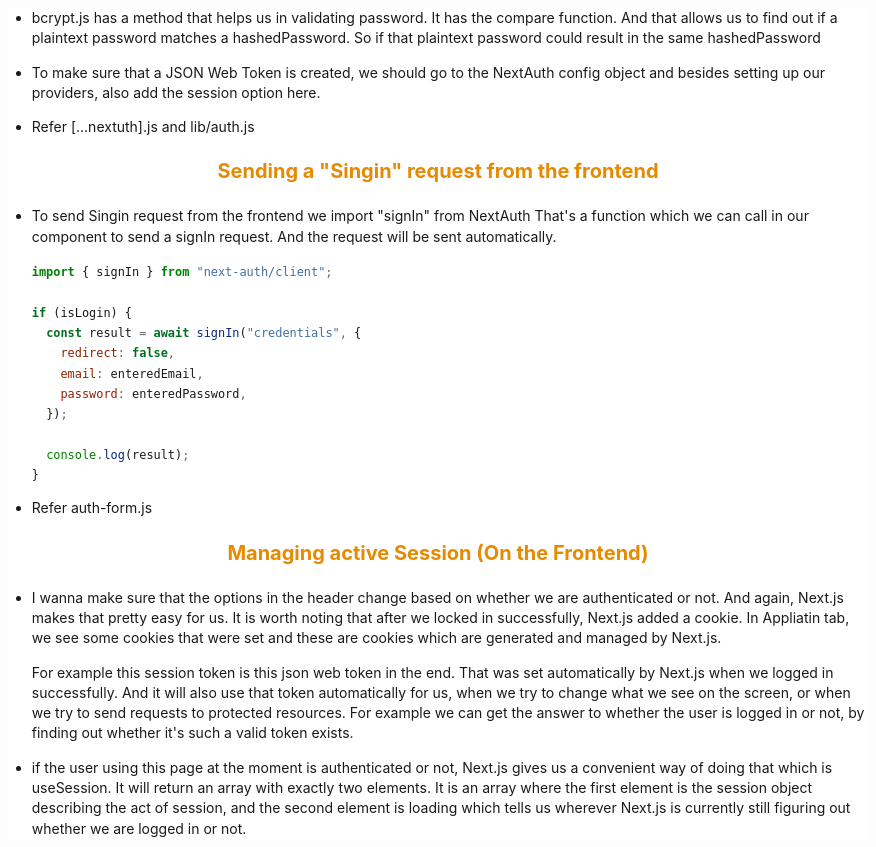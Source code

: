 - bcrypt.js has a method that helps us in validating password. It has the compare function. And that allows us to find
  out if a plaintext password matches a hashedPassword. So if that plaintext password could result in the same
  hashedPassword

- To make sure that a JSON Web Token is created, we should go to the NextAuth config object and besides setting up our
  providers, also add the session option here.

- Refer [...nextuth].js and lib/auth.js

<p style="text-align: center; font-size: 20px; font-weight: bold; color: #e68a00"> Sending a "Singin" request from the 
frontend </p>

- To send Singin request from the frontend we import "signIn" from NextAuth That's a function which we can call in our
  component to send a signIn request. And the request will be sent automatically.

  ```js
  import { signIn } from "next-auth/client";

  if (isLogin) {
    const result = await signIn("credentials", {
      redirect: false,
      email: enteredEmail,
      password: enteredPassword,
    });

    console.log(result);
  }
  ```

- Refer auth-form.js

<p style="text-align: center; font-size: 20px; font-weight: bold; color: #e68a00"> Managing active Session (On the Frontend) </p>

- I wanna make sure that the options in the header change based on whether we are authenticated or not. And again,
  Next.js makes that pretty easy for us. It is worth noting that after we locked in successfully, Next.js added a cookie.
  In Appliatin tab, we see some cookies that were set and these are cookies which are generated and managed by Next.js.

  For example this session token is this json web token in the end. That was set automatically by Next.js when we logged
  in successfully. And it will also use that token automatically for us, when we try to change what we see on the screen,
  or when we try to send requests to protected resources. For example we can get the answer to whether the user is
  logged in or not, by finding out whether it's such a valid token exists.

- if the user using this page at the moment is authenticated or not, Next.js gives us a convenient way of doing that
  which is useSession. It will return an array with exactly two elements. It is an array where the first element is the
  session object describing the act of session, and the second element is loading which tells us wherever Next.js is
  currently still figuring out whether we are logged in or not.
